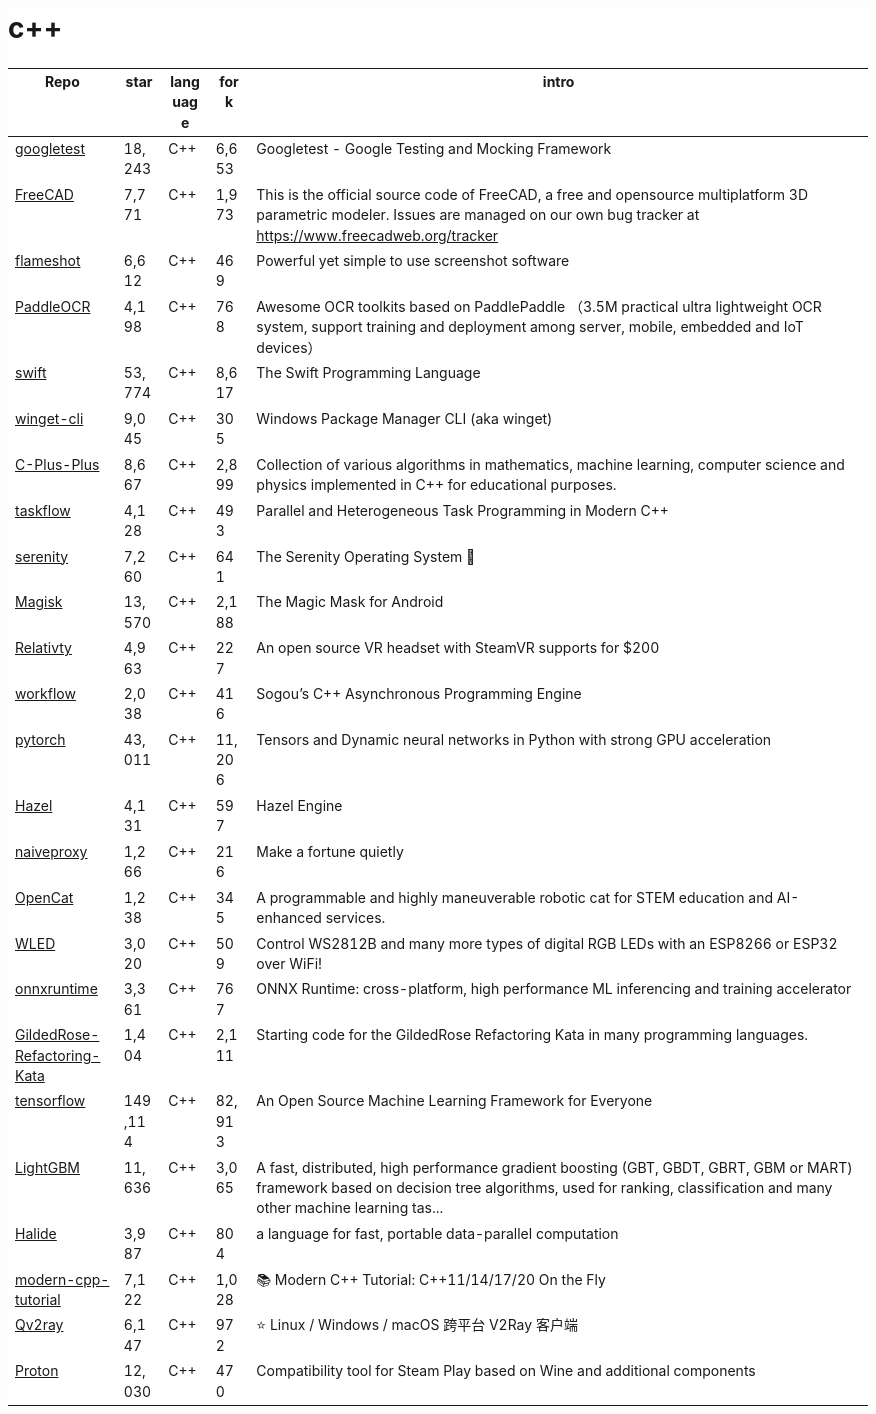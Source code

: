 
# c++

Repo|star|language|fork|intro
-|-|-|-|-
[googletest](https://github.com/google/googletest)|18,243|C++|6,653|Googletest - Google Testing and Mocking Framework
[FreeCAD](https://github.com/FreeCAD/FreeCAD)|7,771|C++|1,973|This is the official source code of FreeCAD, a free and opensource multiplatform 3D parametric modeler. Issues are managed on our own bug tracker at https://www.freecadweb.org/tracker
[flameshot](https://github.com/flameshot-org/flameshot)|6,612|C++|469|Powerful yet simple to use screenshot software
[PaddleOCR](https://github.com/PaddlePaddle/PaddleOCR)|4,198|C++|768|Awesome OCR toolkits based on PaddlePaddle （3.5M practical ultra lightweight OCR system, support training and deployment among server, mobile, embedded and IoT devices）
[swift](https://github.com/apple/swift)|53,774|C++|8,617|The Swift Programming Language
[winget-cli](https://github.com/microsoft/winget-cli)|9,045|C++|305|Windows Package Manager CLI (aka winget)
[C-Plus-Plus](https://github.com/TheAlgorithms/C-Plus-Plus)|8,667|C++|2,899|Collection of various algorithms in mathematics, machine learning, computer science and physics implemented in C++ for educational purposes.
[taskflow](https://github.com/taskflow/taskflow)|4,128|C++|493|Parallel and Heterogeneous Task Programming in Modern C++
[serenity](https://github.com/SerenityOS/serenity)|7,260|C++|641|The Serenity Operating System 🐞
[Magisk](https://github.com/topjohnwu/Magisk)|13,570|C++|2,188|The Magic Mask for Android
[Relativty](https://github.com/relativty/Relativty)|4,963|C++|227|An open source VR headset with SteamVR supports for $200
[workflow](https://github.com/sogou/workflow)|2,038|C++|416|Sogou’s C++ Asynchronous Programming Engine
[pytorch](https://github.com/pytorch/pytorch)|43,011|C++|11,206|Tensors and Dynamic neural networks in Python with strong GPU acceleration
[Hazel](https://github.com/TheCherno/Hazel)|4,131|C++|597|Hazel Engine
[naiveproxy](https://github.com/klzgrad/naiveproxy)|1,266|C++|216|Make a fortune quietly
[OpenCat](https://github.com/PetoiCamp/OpenCat)|1,238|C++|345|A programmable and highly maneuverable robotic cat for STEM education and AI-enhanced services.
[WLED](https://github.com/Aircoookie/WLED)|3,020|C++|509|Control WS2812B and many more types of digital RGB LEDs with an ESP8266 or ESP32 over WiFi!
[onnxruntime](https://github.com/microsoft/onnxruntime)|3,361|C++|767|ONNX Runtime: cross-platform, high performance ML inferencing and training accelerator
[GildedRose-Refactoring-Kata](https://github.com/emilybache/GildedRose-Refactoring-Kata)|1,404|C++|2,111|Starting code for the GildedRose Refactoring Kata in many programming languages.
[tensorflow](https://github.com/tensorflow/tensorflow)|149,114|C++|82,913|An Open Source Machine Learning Framework for Everyone
[LightGBM](https://github.com/microsoft/LightGBM)|11,636|C++|3,065|A fast, distributed, high performance gradient boosting (GBT, GBDT, GBRT, GBM or MART) framework based on decision tree algorithms, used for ranking, classification and many other machine learning tas...
[Halide](https://github.com/halide/Halide)|3,987|C++|804|a language for fast, portable data-parallel computation
[modern-cpp-tutorial](https://github.com/changkun/modern-cpp-tutorial)|7,122|C++|1,028|📚 Modern C++ Tutorial: C++11/14/17/20 On the Fly
[Qv2ray](https://github.com/Qv2ray/Qv2ray)|6,147|C++|972|⭐ Linux / Windows / macOS 跨平台 V2Ray 客户端 | 支持 SSR / Trojan / Trojan-Go / NaiveProxy | 使用 C++ / Qt5 开发 | 可拓展插件式设计 ⭐
[Proton](https://github.com/ValveSoftware/Proton)|12,030|C++|470|Compatibility tool for Steam Play based on Wine and additional components
